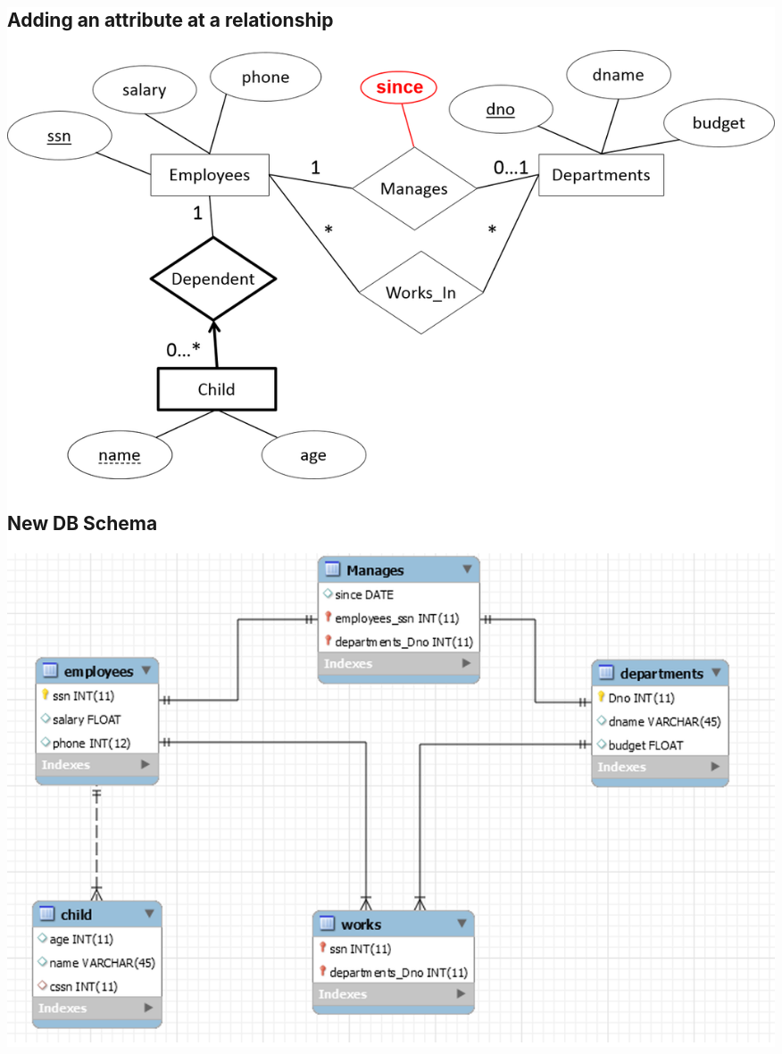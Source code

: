 
## Adding an attribute at a relationship
![](media/ER22.png)


## New DB Schema
![](media/ER23.png)
